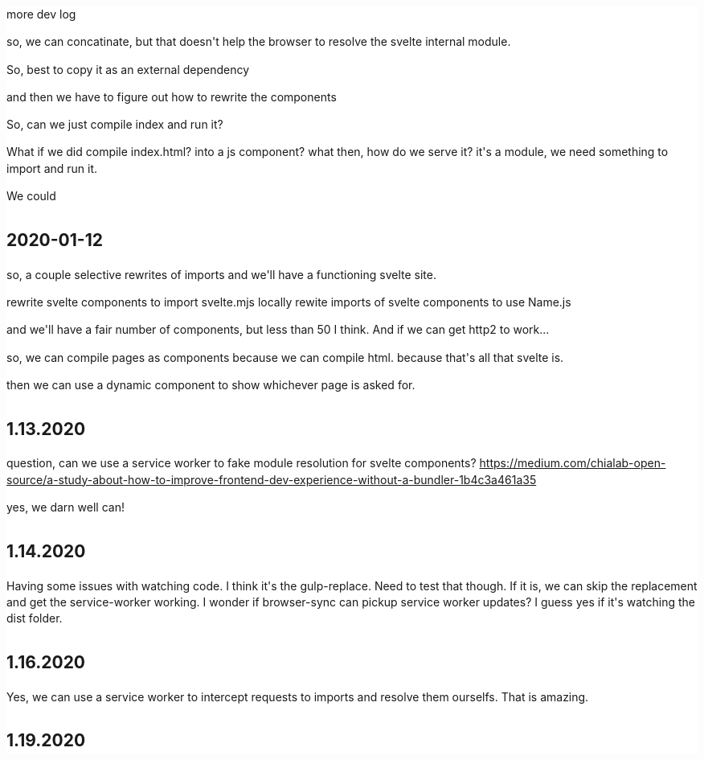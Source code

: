 
more dev log

so, we can concatinate, but that doesn't help the browser to resolve the svelte internal module. 

So, best to copy it as an external dependency

and then we have to figure out how to rewrite the components


So, can we just compile index and run it? 

What if we did compile index.html? into a js component? 
what then, how do we serve it? 
it's a module, we need something to import and run it. 

We could 

## 2020-01-12

so, a couple selective rewrites of imports and we'll have a functioning svelte site. 

rewrite svelte components to import svelte.mjs locally
rewite imports of svelte components to use Name.js

and we'll have a fair number of components, but less than 50 I think. And if we can get http2 to work...

so, we can compile pages as components because we can compile html. because that's all that svelte is. 

then we can use a dynamic component to show whichever page is asked for. 

## 1.13.2020

question, can we use a service worker to fake module resolution for svelte components?
https://medium.com/chialab-open-source/a-study-about-how-to-improve-frontend-dev-experience-without-a-bundler-1b4c3a461a35

yes, we darn well can!


## 1.14.2020

Having some issues with watching code. I think it's the gulp-replace. Need to test that though. 
If it is, we can skip the replacement and get the service-worker working. 
I wonder if browser-sync can pickup service worker updates? I guess yes if it's watching the dist folder. 

## 1.16.2020

Yes, we can use a service worker to intercept requests to imports and resolve them ourselfs. 
That is amazing. 


## 1.19.2020
